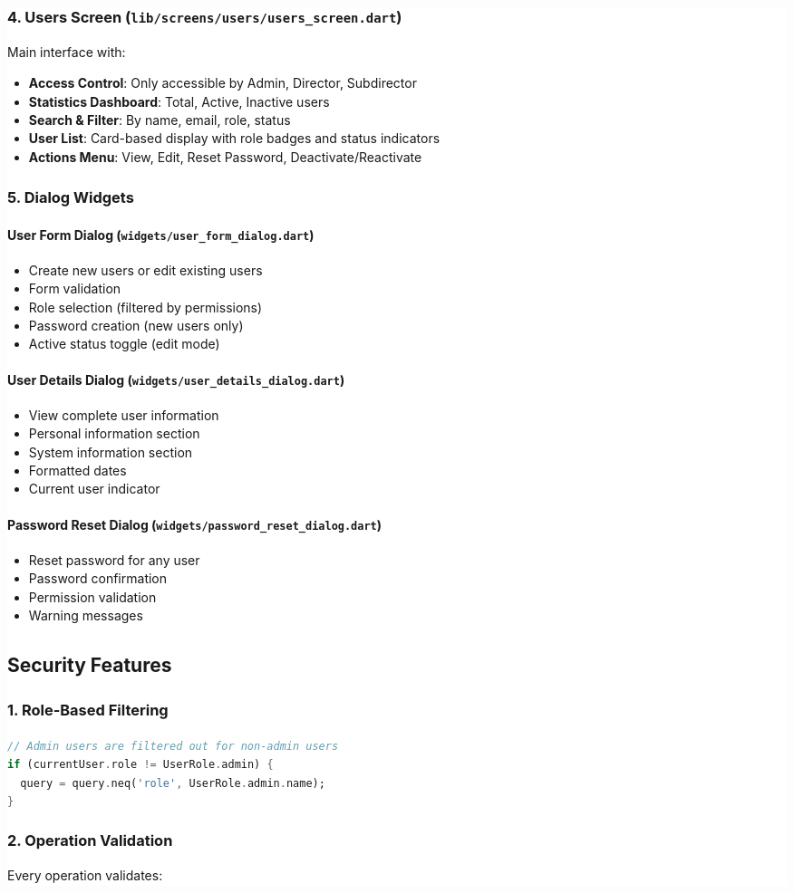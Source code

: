 ### 4. **Users Screen** (`lib/screens/users/users_screen.dart`)

Main interface with:

- **Access Control**: Only accessible by Admin, Director, Subdirector
- **Statistics Dashboard**: Total, Active, Inactive users
- **Search & Filter**: By name, email, role, status
- **User List**: Card-based display with role badges and status indicators
- **Actions Menu**: View, Edit, Reset Password, Deactivate/Reactivate

### 5. **Dialog Widgets**

#### User Form Dialog (`widgets/user_form_dialog.dart`)

- Create new users or edit existing users
- Form validation
- Role selection (filtered by permissions)
- Password creation (new users only)
- Active status toggle (edit mode)

#### User Details Dialog (`widgets/user_details_dialog.dart`)

- View complete user information
- Personal information section
- System information section
- Formatted dates
- Current user indicator

#### Password Reset Dialog (`widgets/password_reset_dialog.dart`)

- Reset password for any user
- Password confirmation
- Permission validation
- Warning messages

## Security Features

### 1. **Role-Based Filtering**

```dart
// Admin users are filtered out for non-admin users
if (currentUser.role != UserRole.admin) {
  query = query.neq('role', UserRole.admin.name);
}
```

### 2. **Operation Validation**

Every operation validates:
